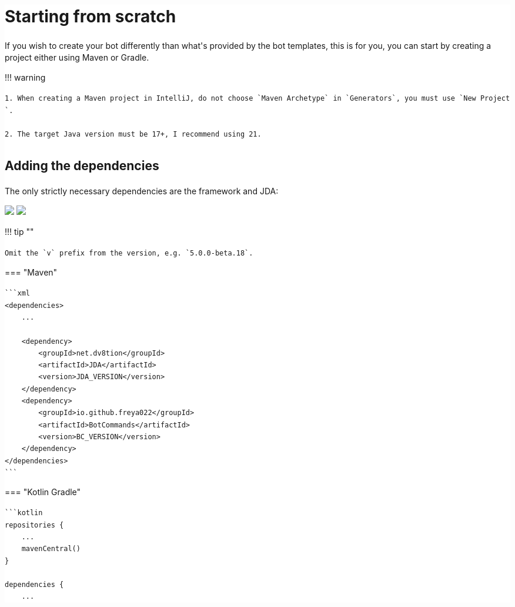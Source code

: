 # Starting from scratch

If you wish to create your bot differently than what's provided by the bot templates, this is for you, 
you can start by creating a project either using Maven or Gradle.

!!! warning

    1. When creating a Maven project in IntelliJ, do not choose `Maven Archetype` in `Generators`, you must use `New Project`.

    2. The target Java version must be 17+, I recommend using 21.

## Adding the dependencies

The only strictly necessary dependencies are the framework and JDA:

[![](https://img.shields.io/maven-central/v/io.github.freya022/BotCommands?versionPrefix=3&label=BotCommands)](https://mvnrepository.com/artifact/io.github.freya022/BotCommands/latest)
[![](https://img.shields.io/maven-central/v/net.dv8tion/JDA?versionPrefix=5&label=JDA)](https://mvnrepository.com/artifact/net.dv8tion/JDA/latest)

!!! tip ""

    Omit the `v` prefix from the version, e.g. `5.0.0-beta.18`.

=== "Maven"

    ```xml
    <dependencies>
        ...

        <dependency>
            <groupId>net.dv8tion</groupId>
            <artifactId>JDA</artifactId>
            <version>JDA_VERSION</version>
        </dependency>
        <dependency>
            <groupId>io.github.freya022</groupId>
            <artifactId>BotCommands</artifactId>
            <version>BC_VERSION</version>
        </dependency>
    </dependencies>
    ```

=== "Kotlin Gradle"

    ```kotlin
    repositories {
        ...
        mavenCentral()
    }
    
    dependencies {
        ...
